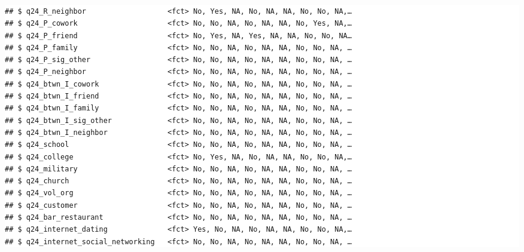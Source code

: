     ## $ q24_R_neighbor                   <fct> No, Yes, NA, No, NA, NA, No, No, NA,…
    ## $ q24_P_cowork                     <fct> No, No, NA, No, NA, NA, No, Yes, NA,…
    ## $ q24_P_friend                     <fct> No, Yes, NA, Yes, NA, NA, No, No, NA…
    ## $ q24_P_family                     <fct> No, No, NA, No, NA, NA, No, No, NA, …
    ## $ q24_P_sig_other                  <fct> No, No, NA, No, NA, NA, No, No, NA, …
    ## $ q24_P_neighbor                   <fct> No, No, NA, No, NA, NA, No, No, NA, …
    ## $ q24_btwn_I_cowork                <fct> No, No, NA, No, NA, NA, No, No, NA, …
    ## $ q24_btwn_I_friend                <fct> No, No, NA, No, NA, NA, No, No, NA, …
    ## $ q24_btwn_I_family                <fct> No, No, NA, No, NA, NA, No, No, NA, …
    ## $ q24_btwn_I_sig_other             <fct> No, No, NA, No, NA, NA, No, No, NA, …
    ## $ q24_btwn_I_neighbor              <fct> No, No, NA, No, NA, NA, No, No, NA, …
    ## $ q24_school                       <fct> No, No, NA, No, NA, NA, No, No, NA, …
    ## $ q24_college                      <fct> No, Yes, NA, No, NA, NA, No, No, NA,…
    ## $ q24_military                     <fct> No, No, NA, No, NA, NA, No, No, NA, …
    ## $ q24_church                       <fct> No, No, NA, No, NA, NA, No, No, NA, …
    ## $ q24_vol_org                      <fct> No, No, NA, No, NA, NA, No, No, NA, …
    ## $ q24_customer                     <fct> No, No, NA, No, NA, NA, No, No, NA, …
    ## $ q24_bar_restaurant               <fct> No, No, NA, No, NA, NA, No, No, NA, …
    ## $ q24_internet_dating              <fct> Yes, No, NA, No, NA, NA, No, No, NA,…
    ## $ q24_internet_social_networking   <fct> No, No, NA, No, NA, NA, No, No, NA, …